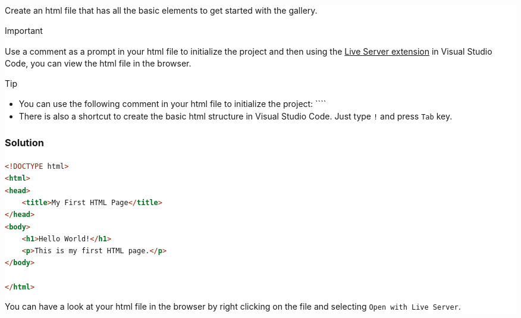 Create an html file that has all the basic elements to get started with the gallery.

> [!Important]
> Use a comment as a prompt in your html file to initialize the project and then using the [Live Server extension](https://marketplace.visualstudio.com/items?itemName=ritwickdey.LiveServer) in Visual Studio Code, you can view the html file in the browser.

> [!Tip]
> - You can use the following comment in your html file to initialize the project: ````
> - There is also a shortcut to create the basic html structure in Visual Studio Code. Just type `!` and press `Tab` key.

### Solution

```html
<!DOCTYPE html>
<html>
<head>
    <title>My First HTML Page</title>
</head>
<body>
    <h1>Hello World!</h1>
    <p>This is my first HTML page.</p>
</body>

</html>
```

You can have a look at your html file in the browser by right clicking on the file and selecting `Open with Live Server`.
